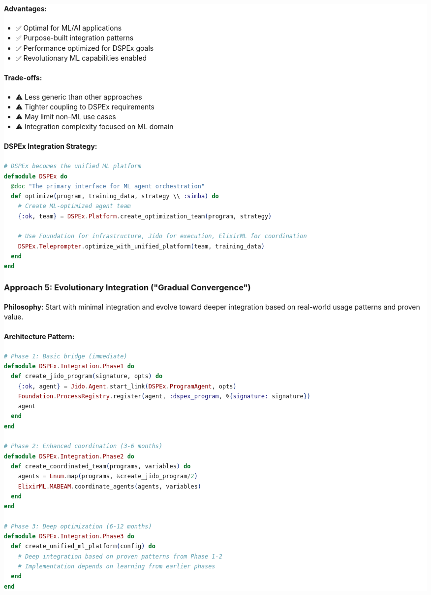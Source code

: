 #### Advantages:
- ✅ Optimal for ML/AI applications
- ✅ Purpose-built integration patterns
- ✅ Performance optimized for DSPEx goals
- ✅ Revolutionary ML capabilities enabled

#### Trade-offs:
- ⚠️ Less generic than other approaches
- ⚠️ Tighter coupling to DSPEx requirements
- ⚠️ May limit non-ML use cases
- ⚠️ Integration complexity focused on ML domain

#### DSPEx Integration Strategy:
```elixir
# DSPEx becomes the unified ML platform
defmodule DSPEx do
  @doc "The primary interface for ML agent orchestration"
  def optimize(program, training_data, strategy \\ :simba) do
    # Create ML-optimized agent team
    {:ok, team} = DSPEx.Platform.create_optimization_team(program, strategy)
    
    # Use Foundation for infrastructure, Jido for execution, ElixirML for coordination
    DSPEx.Teleprompter.optimize_with_unified_platform(team, training_data)
  end
end
```

### Approach 5: Evolutionary Integration ("Gradual Convergence")

**Philosophy**: Start with minimal integration and evolve toward deeper integration based on real-world usage patterns and proven value.

#### Architecture Pattern:
```elixir
# Phase 1: Basic bridge (immediate)
defmodule DSPEx.Integration.Phase1 do
  def create_jido_program(signature, opts) do
    {:ok, agent} = Jido.Agent.start_link(DSPEx.ProgramAgent, opts)
    Foundation.ProcessRegistry.register(agent, :dspex_program, %{signature: signature})
    agent
  end
end

# Phase 2: Enhanced coordination (3-6 months)
defmodule DSPEx.Integration.Phase2 do
  def create_coordinated_team(programs, variables) do
    agents = Enum.map(programs, &create_jido_program/2)
    ElixirML.MABEAM.coordinate_agents(agents, variables)
  end
end

# Phase 3: Deep optimization (6-12 months)
defmodule DSPEx.Integration.Phase3 do
  def create_unified_ml_platform(config) do
    # Deep integration based on proven patterns from Phase 1-2
    # Implementation depends on learning from earlier phases
  end
end
```
